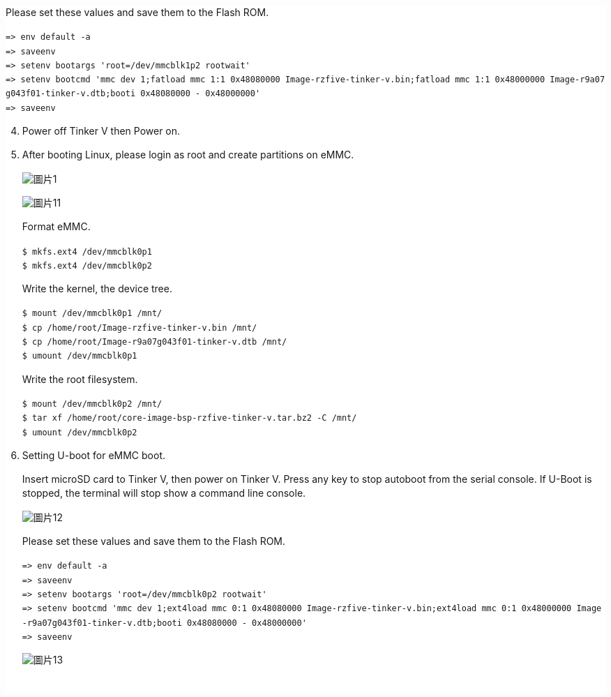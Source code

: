    Please set these values and save them to the Flash ROM.

   ````
   => env default -a
   => saveenv
   => setenv bootargs 'root=/dev/mmcblk1p2 rootwait'
   => setenv bootcmd 'mmc dev 1;fatload mmc 1:1 0x48080000 Image-rzfive-tinker-v.bin;fatload mmc 1:1 0x48000000 Image-r9a07g043f01-tinker-v.dtb;booti 0x48080000 - 0x48000000'
   => saveenv

   ````

4. Power off Tinker V then Power on.

5. After booting Linux, please login as root and create partitions on eMMC.

   ![圖片1](https://github.com/TinkerBoard/TinkerBoard/assets/97945168/df06e383-aaec-4706-895b-c6724841a466)

   ![圖片11](https://github.com/TinkerBoard/TinkerBoard/assets/97945168/a0abd70b-04fc-4a72-81c3-8e7045ad1d3e)

   Format eMMC.

   ````
   $ mkfs.ext4 /dev/mmcblk0p1
   $ mkfs.ext4 /dev/mmcblk0p2
   ````

   Write the kernel, the device tree.

   ````
   $ mount /dev/mmcblk0p1 /mnt/
   $ cp /home/root/Image-rzfive-tinker-v.bin /mnt/
   $ cp /home/root/Image-r9a07g043f01-tinker-v.dtb /mnt/
   $ umount /dev/mmcblk0p1
   ````

   Write the root filesystem.

   ````
   $ mount /dev/mmcblk0p2 /mnt/
   $ tar xf /home/root/core-image-bsp-rzfive-tinker-v.tar.bz2 -C /mnt/
   $ umount /dev/mmcblk0p2
   ````

6. Setting U-boot for eMMC boot.

   Insert microSD card to Tinker V, then power on Tinker V. Press any key to stop autoboot from the serial console. If U-Boot is stopped, the terminal will stop show a command line console.

   ![圖片12](https://github.com/TinkerBoard/TinkerBoard/assets/97945168/e6dbff13-7631-4f63-a985-66f2d3ebc8d6)

   Please set these values and save them to the Flash ROM.

   ````
   => env default -a
   => saveenv
   => setenv bootargs 'root=/dev/mmcblk0p2 rootwait'
   => setenv bootcmd 'mmc dev 1;ext4load mmc 0:1 0x48080000 Image-rzfive-tinker-v.bin;ext4load mmc 0:1 0x48000000 Image-r9a07g043f01-tinker-v.dtb;booti 0x48080000 - 0x48000000'
   => saveenv
   ````

   ![圖片13](https://github.com/TinkerBoard/TinkerBoard/assets/97945168/f50c7088-2bf3-424f-abcd-987a6c8866ab)

&nbsp;